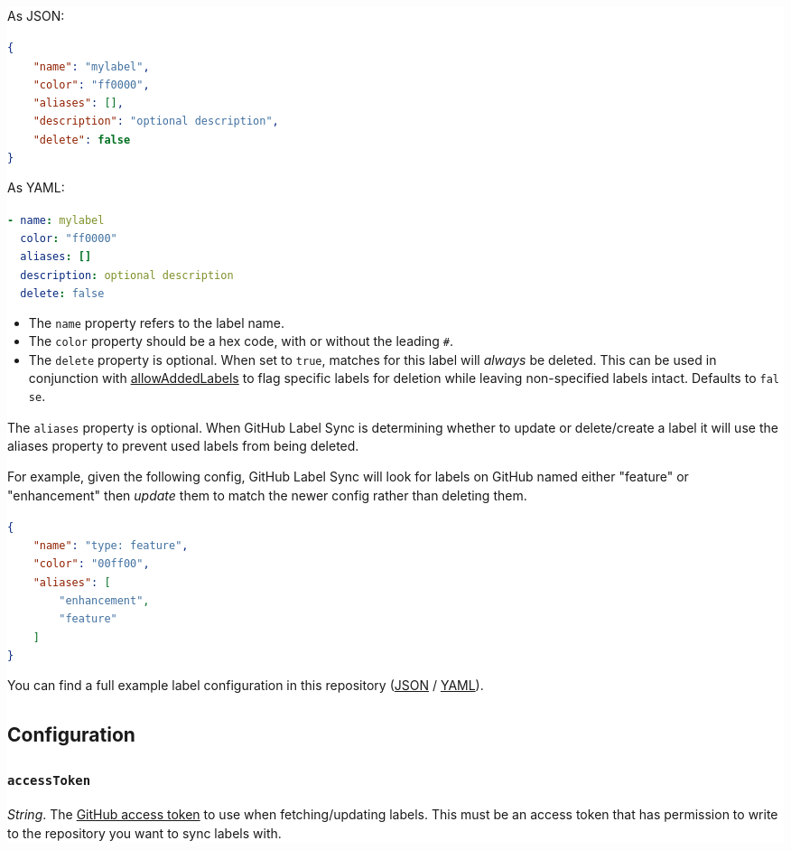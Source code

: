As JSON:

```json
{
	"name": "mylabel",
	"color": "ff0000",
	"aliases": [],
	"description": "optional description",
	"delete": false
}
```

As YAML:

```yaml
- name: mylabel
  color: "ff0000"
  aliases: []
  description: optional description
  delete: false
```

- The `name` property refers to the label name.
- The `color` property should be a hex code, with or without the leading `#`.
- The `delete` property is optional. When set to `true`, matches for this label will _always_ be deleted. This can be used in conjunction with [allowAddedLabels](#allowaddedlabels) to flag specific labels for deletion while leaving non-specified labels intact. Defaults to `false`.

The `aliases` property is optional. When GitHub Label Sync is determining whether to update or delete/create a label it will use the aliases property to prevent used labels from being deleted.

For example, given the following config, GitHub Label Sync will look for labels on GitHub named either "feature" or "enhancement" then _update_ them to match the newer config rather than deleting them.

```json
{
	"name": "type: feature",
	"color": "00ff00",
	"aliases": [
		"enhancement",
		"feature"
	]
}
```

You can find a full example label configuration in this repository ([JSON](labels.json) / [YAML](labels.yml)).


Configuration
-------------

### `accessToken`

_String_. The [GitHub access token][access-tokens] to use when fetching/updating labels. This must be an access token that has permission to write to the repository you want to sync labels with.


[access-tokens]: https://github.com/settings/tokens
[license]: http://opensource.org/licenses/MIT
[node]: https://nodejs.org/
[npm]: https://www.npmjs.com/